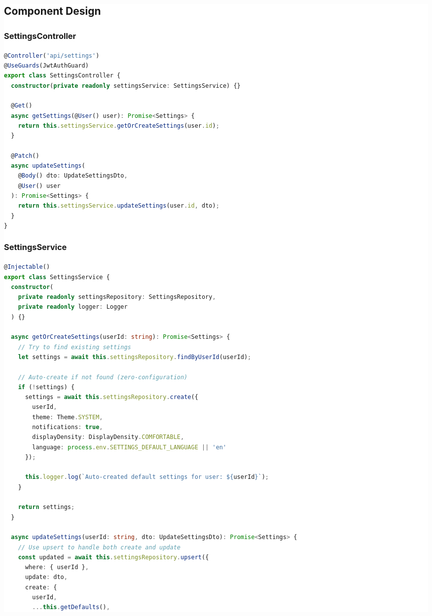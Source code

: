 ## Component Design

### SettingsController

```typescript
@Controller('api/settings')
@UseGuards(JwtAuthGuard)
export class SettingsController {
  constructor(private readonly settingsService: SettingsService) {}

  @Get()
  async getSettings(@User() user): Promise<Settings> {
    return this.settingsService.getOrCreateSettings(user.id);
  }

  @Patch()
  async updateSettings(
    @Body() dto: UpdateSettingsDto,
    @User() user
  ): Promise<Settings> {
    return this.settingsService.updateSettings(user.id, dto);
  }
}
```

### SettingsService

```typescript
@Injectable()
export class SettingsService {
  constructor(
    private readonly settingsRepository: SettingsRepository,
    private readonly logger: Logger
  ) {}

  async getOrCreateSettings(userId: string): Promise<Settings> {
    // Try to find existing settings
    let settings = await this.settingsRepository.findByUserId(userId);

    // Auto-create if not found (zero-configuration)
    if (!settings) {
      settings = await this.settingsRepository.create({
        userId,
        theme: Theme.SYSTEM,
        notifications: true,
        displayDensity: DisplayDensity.COMFORTABLE,
        language: process.env.SETTINGS_DEFAULT_LANGUAGE || 'en'
      });

      this.logger.log(`Auto-created default settings for user: ${userId}`);
    }

    return settings;
  }

  async updateSettings(userId: string, dto: UpdateSettingsDto): Promise<Settings> {
    // Use upsert to handle both create and update
    const updated = await this.settingsRepository.upsert({
      where: { userId },
      update: dto,
      create: {
        userId,
        ...this.getDefaults(),
```